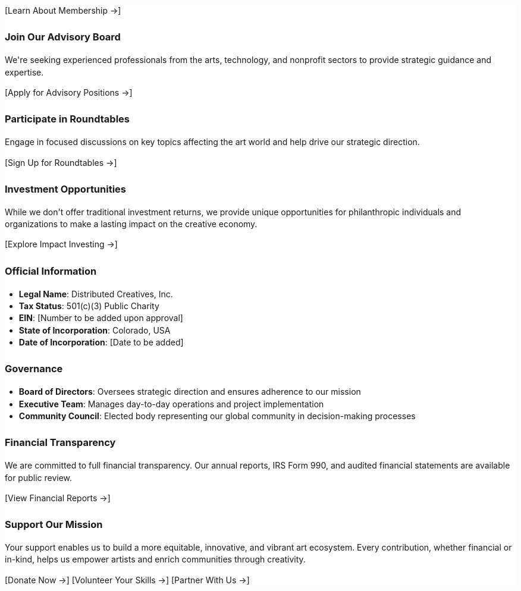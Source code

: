 [Learn About Membership →]

### Join Our Advisory Board

We're seeking experienced professionals from the arts, technology, and nonprofit sectors to provide strategic guidance and expertise.

[Apply for Advisory Positions →]

### Participate in Roundtables

Engage in focused discussions on key topics affecting the art world and help drive our strategic direction.

[Sign Up for Roundtables →]

### Investment Opportunities

While we don't offer traditional investment returns, we provide unique opportunities for philanthropic individuals and organizations to make a lasting impact on the creative economy.

[Explore Impact Investing →]

### Official Information

- **Legal Name**: Distributed Creatives, Inc.
- **Tax Status**: 501(c)(3) Public Charity
- **EIN**: [Number to be added upon approval]
- **State of Incorporation**: Colorado, USA
- **Date of Incorporation**: [Date to be added]

### Governance

- **Board of Directors**: Oversees strategic direction and ensures adherence to our mission
- **Executive Team**: Manages day-to-day operations and project implementation
- **Community Council**: Elected body representing our global community in decision-making processes

### Financial Transparency

We are committed to full financial transparency. Our annual reports, IRS Form 990, and audited financial statements are available for public review.

[View Financial Reports →]

### Support Our Mission

Your support enables us to build a more equitable, innovative, and vibrant art ecosystem. Every contribution, whether financial or in-kind, helps us empower artists and enrich communities through creativity.

[Donate Now →]
[Volunteer Your Skills →]
[Partner With Us →]
